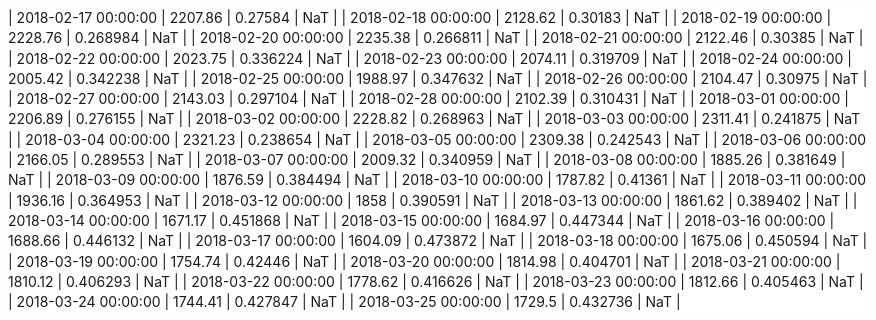 | 2018-02-17 00:00:00 |  2207.86  |   0.27584     | NaT                |
| 2018-02-18 00:00:00 |  2128.62  |   0.30183     | NaT                |
| 2018-02-19 00:00:00 |  2228.76  |   0.268984    | NaT                |
| 2018-02-20 00:00:00 |  2235.38  |   0.266811    | NaT                |
| 2018-02-21 00:00:00 |  2122.46  |   0.30385     | NaT                |
| 2018-02-22 00:00:00 |  2023.75  |   0.336224    | NaT                |
| 2018-02-23 00:00:00 |  2074.11  |   0.319709    | NaT                |
| 2018-02-24 00:00:00 |  2005.42  |   0.342238    | NaT                |
| 2018-02-25 00:00:00 |  1988.97  |   0.347632    | NaT                |
| 2018-02-26 00:00:00 |  2104.47  |   0.30975     | NaT                |
| 2018-02-27 00:00:00 |  2143.03  |   0.297104    | NaT                |
| 2018-02-28 00:00:00 |  2102.39  |   0.310431    | NaT                |
| 2018-03-01 00:00:00 |  2206.89  |   0.276155    | NaT                |
| 2018-03-02 00:00:00 |  2228.82  |   0.268963    | NaT                |
| 2018-03-03 00:00:00 |  2311.41  |   0.241875    | NaT                |
| 2018-03-04 00:00:00 |  2321.23  |   0.238654    | NaT                |
| 2018-03-05 00:00:00 |  2309.38  |   0.242543    | NaT                |
| 2018-03-06 00:00:00 |  2166.05  |   0.289553    | NaT                |
| 2018-03-07 00:00:00 |  2009.32  |   0.340959    | NaT                |
| 2018-03-08 00:00:00 |  1885.26  |   0.381649    | NaT                |
| 2018-03-09 00:00:00 |  1876.59  |   0.384494    | NaT                |
| 2018-03-10 00:00:00 |  1787.82  |   0.41361     | NaT                |
| 2018-03-11 00:00:00 |  1936.16  |   0.364953    | NaT                |
| 2018-03-12 00:00:00 |  1858     |   0.390591    | NaT                |
| 2018-03-13 00:00:00 |  1861.62  |   0.389402    | NaT                |
| 2018-03-14 00:00:00 |  1671.17  |   0.451868    | NaT                |
| 2018-03-15 00:00:00 |  1684.97  |   0.447344    | NaT                |
| 2018-03-16 00:00:00 |  1688.66  |   0.446132    | NaT                |
| 2018-03-17 00:00:00 |  1604.09  |   0.473872    | NaT                |
| 2018-03-18 00:00:00 |  1675.06  |   0.450594    | NaT                |
| 2018-03-19 00:00:00 |  1754.74  |   0.42446     | NaT                |
| 2018-03-20 00:00:00 |  1814.98  |   0.404701    | NaT                |
| 2018-03-21 00:00:00 |  1810.12  |   0.406293    | NaT                |
| 2018-03-22 00:00:00 |  1778.62  |   0.416626    | NaT                |
| 2018-03-23 00:00:00 |  1812.66  |   0.405463    | NaT                |
| 2018-03-24 00:00:00 |  1744.41  |   0.427847    | NaT                |
| 2018-03-25 00:00:00 |  1729.5   |   0.432736    | NaT                |